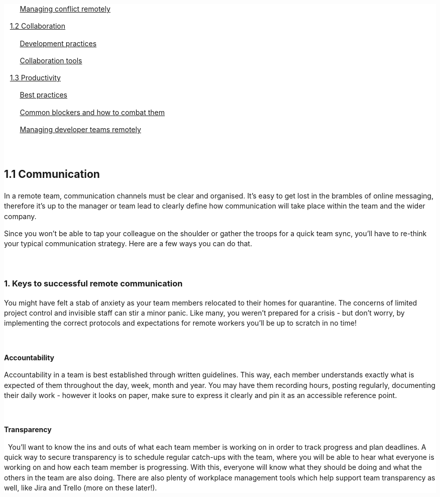 &nbsp;&nbsp;&nbsp;&nbsp;&nbsp;&nbsp;&nbsp;&nbsp;<a href="### managing-conflict-remotely">Managing conflict remotely</a> 

&nbsp;&nbsp; <a href="## 1-2-collaboration">1.2 Collaboration</a> 

&nbsp;&nbsp;&nbsp;&nbsp;&nbsp;&nbsp;&nbsp;&nbsp;<a href="### development-practices">Development practices</a> 

&nbsp;&nbsp;&nbsp;&nbsp;&nbsp;&nbsp;&nbsp;&nbsp;<a href="### collaboration-tools">Collaboration tools</a> 

&nbsp;&nbsp; <a href="## 1-2-productivity">1.3 Productivity</a> 

&nbsp;&nbsp;&nbsp;&nbsp;&nbsp;&nbsp;&nbsp;&nbsp;<a href="### best-practices">Best practices</a> 

&nbsp;&nbsp;&nbsp;&nbsp;&nbsp;&nbsp;&nbsp;&nbsp;<a href="### common-blockers-and-how-to-combat-them">Common blockers and how to combat them</a>

&nbsp;&nbsp;&nbsp;&nbsp;&nbsp;&nbsp;&nbsp;&nbsp;<a href="## managing-developer-teams-remotely">Managing developer teams remotely</a>

<br />

## 1.1 Communication

In a remote team, communication channels must be clear and organised. It’s easy to get lost in the brambles of online messaging, therefore it’s up to the manager or team lead to clearly define how communication will take place within the team and the wider company.

Since you won’t be able to tap your colleague on the shoulder or gather the troops for a quick team sync, you’ll have to re-think your typical communication strategy. Here are a few ways you can do that.

<br />

### 1. Keys to successful remote communication

You might have felt a stab of anxiety as your team members relocated to their homes for quarantine. The concerns of limited project control and invisible staff can stir a minor panic. Like many, you weren’t prepared for a crisis - but don’t worry, by implementing the correct protocols and expectations for remote workers you’ll be up to scratch in no time!

<br />

**Accountability**

Accountability in a team is best established through written guidelines. This way, each member understands exactly what is expected of them throughout the day, week, month and year. You may have them recording hours, posting regularly, documenting their daily work - however it looks on paper, make sure to express it clearly and pin it as an accessible reference point. 

<br />

**Transparency**

&nbsp; You’ll want to know the ins and outs of what each team member is working on in order to track progress and plan deadlines. A quick way to secure transparency is to schedule regular catch-ups with the team, where you will be able to hear what everyone is working on and how each team member is progressing. With this, everyone will know what they should be doing and what the others in the team are also doing. There are also plenty of workplace management tools which help support team transparency as well, like Jira and Trello (more on these later!). 
